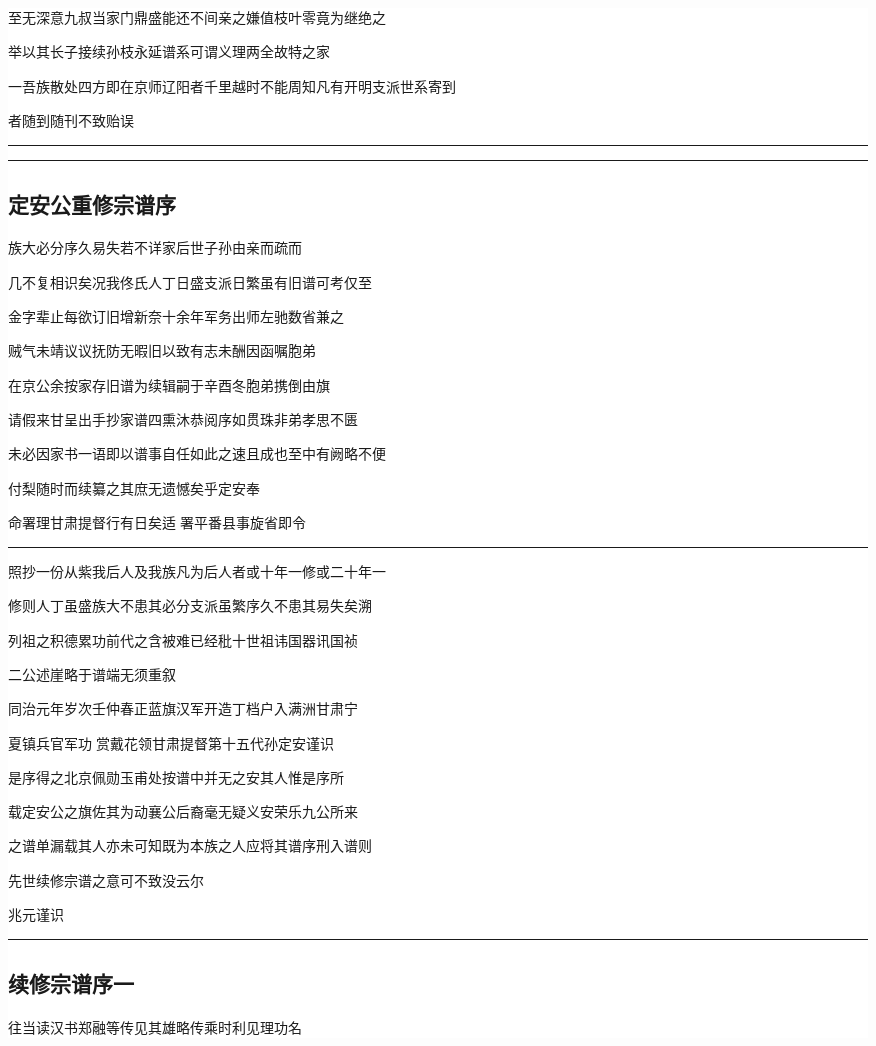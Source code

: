 至无深意九叔当家门鼎盛能还不间亲之嫌值枝叶零竟为继绝之

举以其长子接续孙枝永延谱系可谓义理两全故特之家

一吾族散处四方即在京师辽阳者千里越时不能周知凡有开明支派世系寄到

者随到随刊不致贻误

---

---

## 定安公重修宗谱序

族大必分序久易失若不详家后世子孙由亲而疏而

几不复相识矣况我佟氏人丁日盛支派日繁虽有旧谱可考仅至

金字辈止每欲订旧增新奈十余年军务出师左驰数省兼之

贼气未靖议议抚防无暇旧以致有志未酬因函嘱胞弟

在京公余按家存旧谱为续辑嗣于辛酉冬胞弟携倒由旗

请假来甘呈出手抄家谱四熏沐恭阅序如贯珠非弟孝思不匮

未必因家书一语即以谱事自任如此之速且成也至中有阙略不便

付梨随时而续纂之其庶无遗憾矣乎定安奉

命署理甘肃提督行有日矣适 署平番县事旋省即令

---

照抄一份从紫我后人及我族凡为后人者或十年一修或二十年一

修则人丁虽盛族大不患其必分支派虽繁序久不患其易失矣溯

列祖之积德累功前代之含被难已经秕十世祖讳国器讯国祯

二公述崖略于谱端无须重叙

同治元年岁次壬仲春正蓝旗汉军开造丁档户入满洲甘肃宁

夏镇兵官军功 赏戴花领甘肃提督第十五代孙定安谨识

是序得之北京佩勋玉甫处按谱中并无之安其人惟是序所

载定安公之旗佐其为动襄公后裔毫无疑义安荣乐九公所来

之谱单漏载其人亦未可知既为本族之人应将其谱序刑入谱则

先世续修宗谱之意可不致没云尔

兆元谨识

---

## 续修宗谱序一

往当读汉书郑融等传见其雄略传乘时利见理功名
